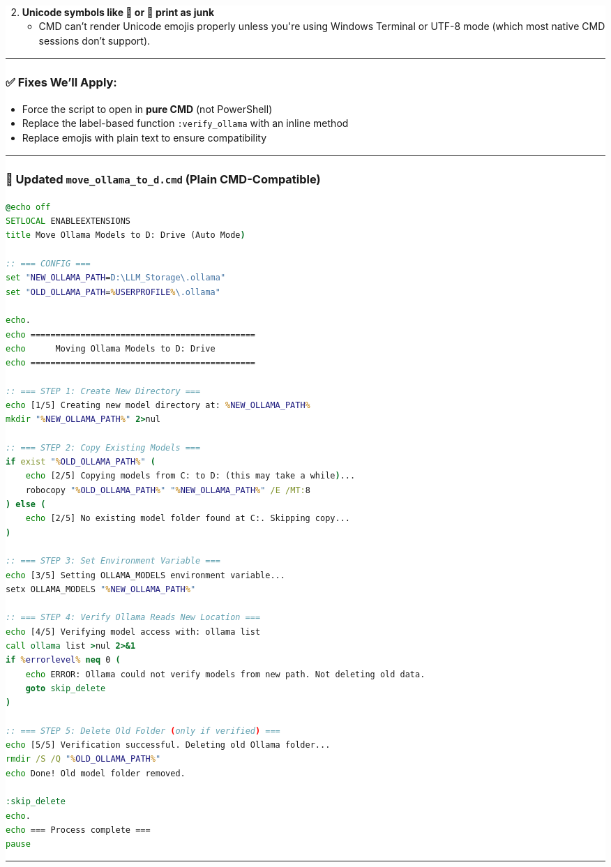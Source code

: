2. **Unicode symbols like 🔄 or 🧹 print as junk**
   - CMD can’t render Unicode emojis properly unless you're using Windows Terminal or UTF-8 mode (which most native CMD sessions don’t support).

---

### ✅ Fixes We’ll Apply:

- Force the script to open in **pure CMD** (not PowerShell)
- Replace the label-based function `:verify_ollama` with an inline method
- Replace emojis with plain text to ensure compatibility

---

### 🔁 Updated `move_ollama_to_d.cmd` (Plain CMD-Compatible)

```cmd
@echo off
SETLOCAL ENABLEEXTENSIONS
title Move Ollama Models to D: Drive (Auto Mode)

:: === CONFIG ===
set "NEW_OLLAMA_PATH=D:\LLM_Storage\.ollama"
set "OLD_OLLAMA_PATH=%USERPROFILE%\.ollama"

echo.
echo =============================================
echo      Moving Ollama Models to D: Drive
echo =============================================

:: === STEP 1: Create New Directory ===
echo [1/5] Creating new model directory at: %NEW_OLLAMA_PATH%
mkdir "%NEW_OLLAMA_PATH%" 2>nul

:: === STEP 2: Copy Existing Models ===
if exist "%OLD_OLLAMA_PATH%" (
    echo [2/5] Copying models from C: to D: (this may take a while)...
    robocopy "%OLD_OLLAMA_PATH%" "%NEW_OLLAMA_PATH%" /E /MT:8
) else (
    echo [2/5] No existing model folder found at C:. Skipping copy...
)

:: === STEP 3: Set Environment Variable ===
echo [3/5] Setting OLLAMA_MODELS environment variable...
setx OLLAMA_MODELS "%NEW_OLLAMA_PATH%"

:: === STEP 4: Verify Ollama Reads New Location ===
echo [4/5] Verifying model access with: ollama list
call ollama list >nul 2>&1
if %errorlevel% neq 0 (
    echo ERROR: Ollama could not verify models from new path. Not deleting old data.
    goto skip_delete
)

:: === STEP 5: Delete Old Folder (only if verified) ===
echo [5/5] Verification successful. Deleting old Ollama folder...
rmdir /S /Q "%OLD_OLLAMA_PATH%"
echo Done! Old model folder removed.

:skip_delete
echo.
echo === Process complete ===
pause
```

---